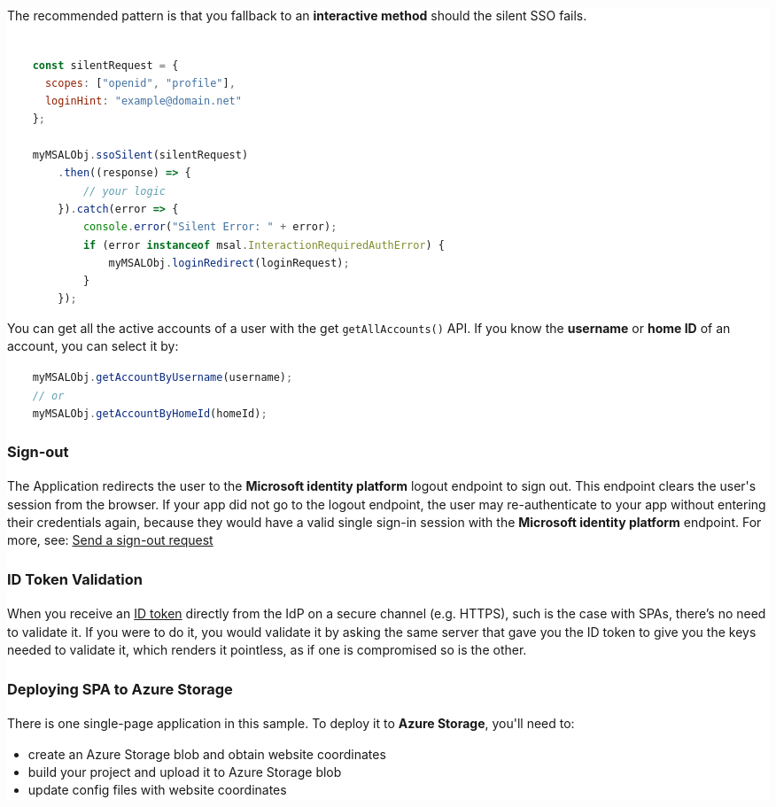 The recommended pattern is that you fallback to an **interactive method** should the silent SSO fails.

```javascript

    const silentRequest = {
      scopes: ["openid", "profile"],
      loginHint: "example@domain.net"
    };

    myMSALObj.ssoSilent(silentRequest)
        .then((response) => {
            // your logic
        }).catch(error => {
            console.error("Silent Error: " + error);
            if (error instanceof msal.InteractionRequiredAuthError) {
                myMSALObj.loginRedirect(loginRequest);
            }
        });
```

You can get all the active accounts of a user with the get `getAllAccounts()` API. If you know the **username** or **home ID** of an account, you can select it by:

```javascript
    myMSALObj.getAccountByUsername(username);
    // or
    myMSALObj.getAccountByHomeId(homeId);
```

### Sign-out

The Application redirects the user to the **Microsoft identity platform** logout endpoint to sign out. This endpoint clears the user's session from the browser. If your app did not go to the logout endpoint, the user may re-authenticate to your app without entering their credentials again, because they would have a valid single sign-in session with the **Microsoft identity platform** endpoint. For more, see: [Send a sign-out request](https://docs.microsoft.com/azure/active-directory/develop/v2-protocols-oidc#send-a-sign-out-request)

### ID Token Validation

When you receive an [ID token](https://docs.microsoft.com/azure/active-directory/develop/id-tokens) directly from the IdP on a secure channel (e.g. HTTPS), such is the case with SPAs, there’s no need to validate it. If you were to do it, you would validate it by asking the same server that gave you the ID token to give you the keys needed to validate it, which renders it pointless, as if one is compromised so is the other.

### Deploying SPA to Azure Storage

There is one single-page application in this sample. To deploy it to **Azure Storage**, you'll need to:

- create an Azure Storage blob and obtain website coordinates
- build your project and upload it to Azure Storage blob
- update config files with website coordinates
